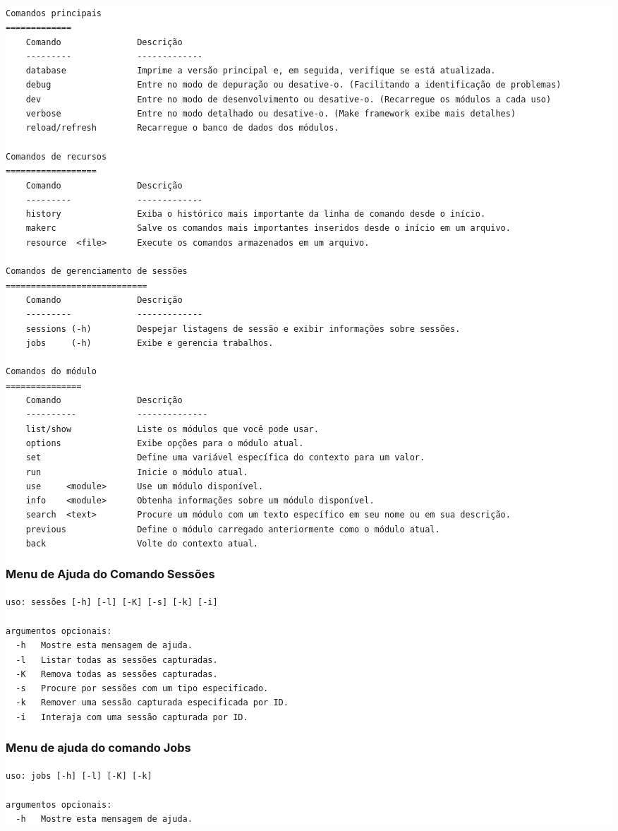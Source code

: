```
Comandos principais
=============
	Comando               Descrição
	---------             -------------
	database              Imprime a versão principal e, em seguida, verifique se está atualizada.
	debug                 Entre no modo de depuração ou desative-o. (Facilitando a identificação de problemas)
	dev                   Entre no modo de desenvolvimento ou desative-o. (Recarregue os módulos a cada uso)
	verbose               Entre no modo detalhado ou desative-o. (Make framework exibe mais detalhes)
	reload/refresh        Recarregue o banco de dados dos módulos.

Comandos de recursos
==================
	Comando               Descrição
	---------             -------------
	history               Exiba o histórico mais importante da linha de comando desde o início.
	makerc                Salve os comandos mais importantes inseridos desde o início em um arquivo.
	resource  <file>      Execute os comandos armazenados em um arquivo.

Comandos de gerenciamento de sessões
============================
	Comando               Descrição
	---------             -------------
	sessions (-h)         Despejar listagens de sessão e exibir informações sobre sessões.
	jobs     (-h)         Exibe e gerencia trabalhos.

Comandos do módulo
===============
	Comando               Descrição
	----------            --------------
	list/show             Liste os módulos que você pode usar.
	options               Exibe opções para o módulo atual.
	set                   Define uma variável específica do contexto para um valor.
	run                   Inicie o módulo atual.
	use     <module>      Use um módulo disponível.
	info    <module>      Obtenha informações sobre um módulo disponível.
	search  <text>        Procure um módulo com um texto específico em seu nome ou em sua descrição.
	previous              Define o módulo carregado anteriormente como o módulo atual.
	back                  Volte do contexto atual.
```
### Menu de Ajuda do Comando Sessões
```
uso: sessões [-h] [-l] [-K] [-s] [-k] [-i]

argumentos opcionais:
  -h   Mostre esta mensagem de ajuda.
  -l   Listar todas as sessões capturadas.
  -K   Remova todas as sessões capturadas.
  -s   Procure por sessões com um tipo especificado.
  -k   Remover uma sessão capturada especificada por ID.	
  -i   Interaja com uma sessão capturada por ID.
```
### Menu de ajuda do comando Jobs
```
uso: jobs [-h] [-l] [-K] [-k]

argumentos opcionais:
  -h   Mostre esta mensagem de ajuda.
```